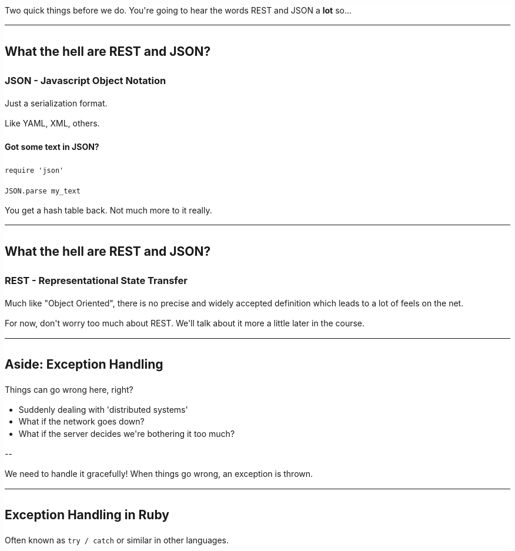 Two quick things before we do. You're going to
hear the words REST and JSON a **lot** so...

---

## What the hell are REST and JSON?

### JSON - Javascript Object Notation

Just a serialization format.

Like YAML, XML, others.

#### Got some text in JSON?

`require 'json'`

`JSON.parse my_text`

You get a hash table back.
Not much more to it really.

---

## What the hell are REST and JSON?

### REST - Representational State Transfer

Much like "Object Oriented", there is no precise and widely
accepted definition which leads to a lot of feels on the net.

For now, don't worry too much about REST.
We'll talk about it more a little later in the course.

---

## Aside: Exception Handling

Things can go wrong here, right?
* Suddenly dealing with 'distributed systems'
* What if the network goes down?
* What if the server decides we're bothering it too much?

--

We need to handle it gracefully! When things go wrong,
an exception is thrown.

---

## Exception Handling in Ruby

Often known as `try / catch` or similar in other languages.
